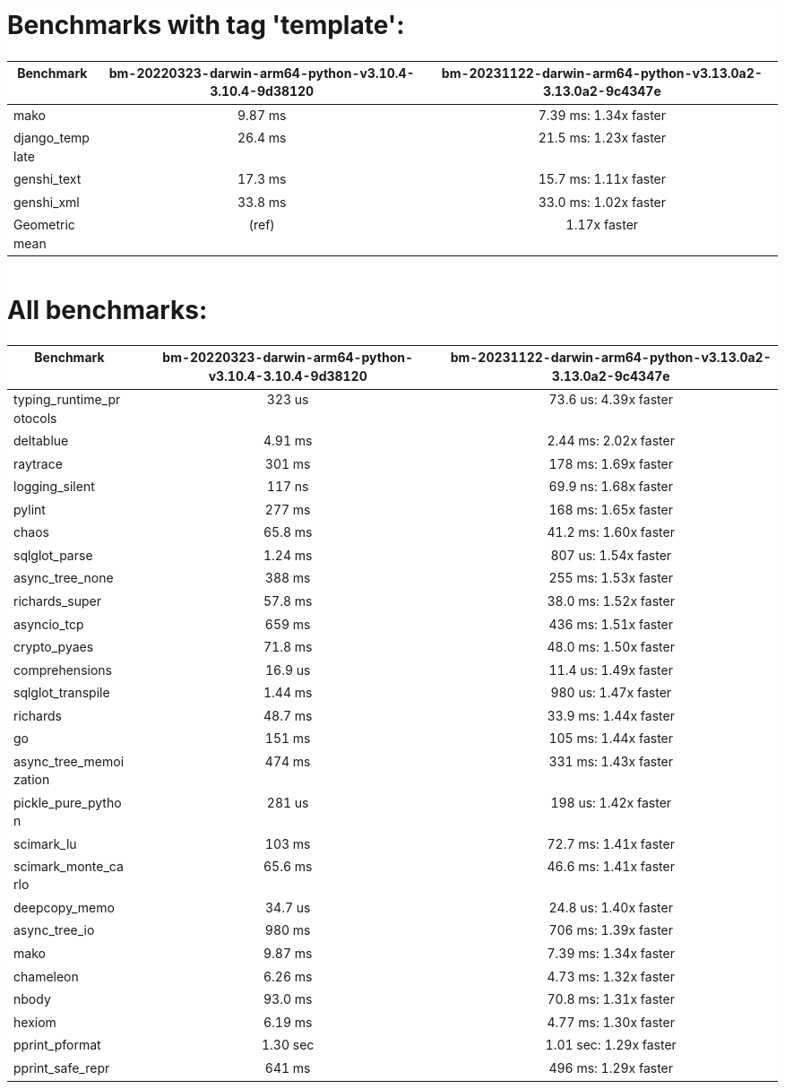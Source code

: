 Benchmarks with tag 'template':
===============================

| Benchmark       | bm-20220323-darwin-arm64-python-v3.10.4-3.10.4-9d38120 | bm-20231122-darwin-arm64-python-v3.13.0a2-3.13.0a2-9c4347e |
|-----------------|:------------------------------------------------------:|:----------------------------------------------------------:|
| mako            | 9.87 ms                                                | 7.39 ms: 1.34x faster                                      |
| django_template | 26.4 ms                                                | 21.5 ms: 1.23x faster                                      |
| genshi_text     | 17.3 ms                                                | 15.7 ms: 1.11x faster                                      |
| genshi_xml      | 33.8 ms                                                | 33.0 ms: 1.02x faster                                      |
| Geometric mean  | (ref)                                                  | 1.17x faster                                               |

All benchmarks:
===============

| Benchmark                | bm-20220323-darwin-arm64-python-v3.10.4-3.10.4-9d38120 | bm-20231122-darwin-arm64-python-v3.13.0a2-3.13.0a2-9c4347e |
|--------------------------|:------------------------------------------------------:|:----------------------------------------------------------:|
| typing_runtime_protocols | 323 us                                                 | 73.6 us: 4.39x faster                                      |
| deltablue                | 4.91 ms                                                | 2.44 ms: 2.02x faster                                      |
| raytrace                 | 301 ms                                                 | 178 ms: 1.69x faster                                       |
| logging_silent           | 117 ns                                                 | 69.9 ns: 1.68x faster                                      |
| pylint                   | 277 ms                                                 | 168 ms: 1.65x faster                                       |
| chaos                    | 65.8 ms                                                | 41.2 ms: 1.60x faster                                      |
| sqlglot_parse            | 1.24 ms                                                | 807 us: 1.54x faster                                       |
| async_tree_none          | 388 ms                                                 | 255 ms: 1.53x faster                                       |
| richards_super           | 57.8 ms                                                | 38.0 ms: 1.52x faster                                      |
| asyncio_tcp              | 659 ms                                                 | 436 ms: 1.51x faster                                       |
| crypto_pyaes             | 71.8 ms                                                | 48.0 ms: 1.50x faster                                      |
| comprehensions           | 16.9 us                                                | 11.4 us: 1.49x faster                                      |
| sqlglot_transpile        | 1.44 ms                                                | 980 us: 1.47x faster                                       |
| richards                 | 48.7 ms                                                | 33.9 ms: 1.44x faster                                      |
| go                       | 151 ms                                                 | 105 ms: 1.44x faster                                       |
| async_tree_memoization   | 474 ms                                                 | 331 ms: 1.43x faster                                       |
| pickle_pure_python       | 281 us                                                 | 198 us: 1.42x faster                                       |
| scimark_lu               | 103 ms                                                 | 72.7 ms: 1.41x faster                                      |
| scimark_monte_carlo      | 65.6 ms                                                | 46.6 ms: 1.41x faster                                      |
| deepcopy_memo            | 34.7 us                                                | 24.8 us: 1.40x faster                                      |
| async_tree_io            | 980 ms                                                 | 706 ms: 1.39x faster                                       |
| mako                     | 9.87 ms                                                | 7.39 ms: 1.34x faster                                      |
| chameleon                | 6.26 ms                                                | 4.73 ms: 1.32x faster                                      |
| nbody                    | 93.0 ms                                                | 70.8 ms: 1.31x faster                                      |
| hexiom                   | 6.19 ms                                                | 4.77 ms: 1.30x faster                                      |
| pprint_pformat           | 1.30 sec                                               | 1.01 sec: 1.29x faster                                     |
| pprint_safe_repr         | 641 ms                                                 | 496 ms: 1.29x faster                                       |